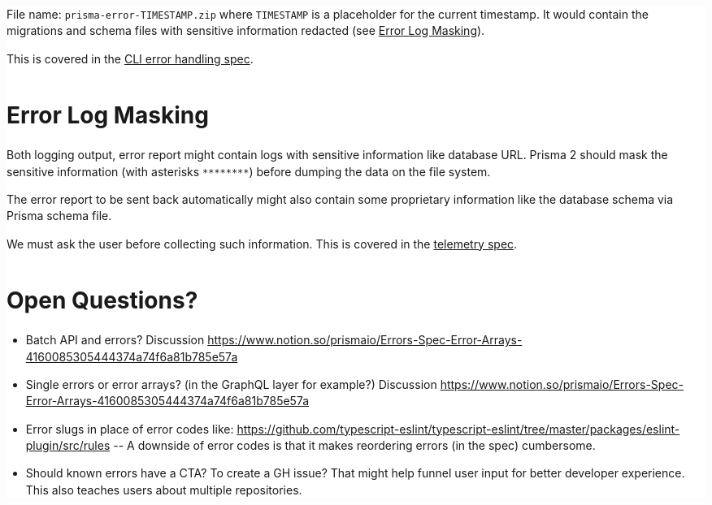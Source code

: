 File name: `prisma-error-TIMESTAMP.zip` where `TIMESTAMP` is a placeholder for the current timestamp. It would contain the migrations and schema files with sensitive information redacted (see [Error Log Masking](#error-log-masking)).

This is covered in the [CLI error handling spec](https://prisma-specs.netlify.com/cli/error-handling/).

# Error Log Masking

Both logging output, error report might contain logs with sensitive information like database URL. Prisma 2 should mask the sensitive information (with asterisks `********`) before dumping the data on the file system.

The error report to be sent back automatically might also contain some proprietary information like the database schema via Prisma schema file.

We must ask the user before collecting such information. This is covered in the [telemetry spec](https://prisma-specs.netlify.com/cli/telemetry/).

# Open Questions?

- Batch API and errors? Discussion https://www.notion.so/prismaio/Errors-Spec-Error-Arrays-4160085305444374a74f6a81b785e57a

- Single errors or error arrays? (in the GraphQL layer for example?) Discussion https://www.notion.so/prismaio/Errors-Spec-Error-Arrays-4160085305444374a74f6a81b785e57a

- Error slugs in place of error codes like: https://github.com/typescript-eslint/typescript-eslint/tree/master/packages/eslint-plugin/src/rules
  -- A downside of error codes is that it makes reordering errors (in the spec) cumbersome.

- Should known errors have a CTA? To create a GH issue? That might help funnel user input for better developer experience. This also teaches users about multiple repositories.

